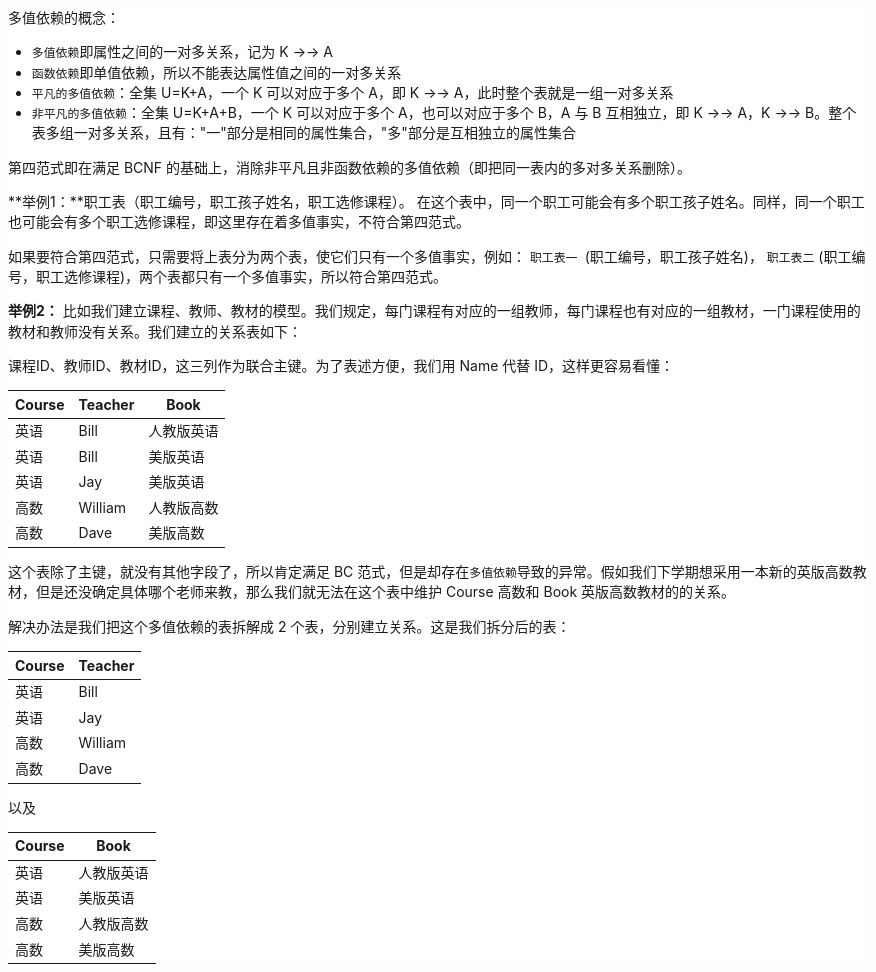 多值依赖的概念：

- `多值依赖`即属性之间的一对多关系，记为 K →→ A
- `函数依赖`即单值依赖，所以不能表达属性值之间的一对多关系
- `平凡的多值依赖`：全集 U=K+A，一个 K 可以对应于多个 A，即 K →→ A，此时整个表就是一组一对多关系
- `非平凡的多值依赖`：全集 U=K+A+B，一个 K 可以对应于多个 A，也可以对应于多个 B，A 与 B 互相独立，即 K →→ A，K →→ B。整个表多组一对多关系，且有："一"部分是相同的属性集合，"多"部分是互相独立的属性集合

第四范式即在满足 BCNF 的基础上，消除非平凡且非函数依赖的多值依赖（即把同一表内的多对多关系删除）。

**举例1：**职工表（职工编号，职工孩子姓名，职工选修课程）。
在这个表中，同一个职工可能会有多个职工孩子姓名。同样，同一个职工也可能会有多个职工选修课程，即这里存在着多值事实，不符合第四范式。

如果要符合第四范式，只需要将上表分为两个表，使它们只有一个多值事实，例如： `职工表一 `(职工编号，职工孩子姓名)， `职工表二` (职工编号，职工选修课程)，两个表都只有一个多值事实，所以符合第四范式。

**举例2：**
比如我们建立课程、教师、教材的模型。我们规定，每门课程有对应的一组教师，每门课程也有对应的一组教材，一门课程使用的教材和教师没有关系。我们建立的关系表如下：

课程ID、教师ID、教材ID，这三列作为联合主键。为了表述方便，我们用 Name 代替 ID，这样更容易看懂：

|Course |Teacher |Book|
|----|----|----|
|英语| Bill |人教版英语|
|英语| Bill |美版英语|
|英语| Jay |美版英语|
|高数 |William |人教版高数|
|高数| Dave |美版高数|

这个表除了主键，就没有其他字段了，所以肯定满足 BC 范式，但是却存在`多值依赖`导致的异常。假如我们下学期想采用一本新的英版高数教材，但是还没确定具体哪个老师来教，那么我们就无法在这个表中维护 Course 高数和 Book 英版高数教材的的关系。

解决办法是我们把这个多值依赖的表拆解成 2 个表，分别建立关系。这是我们拆分后的表：

|Course| Teacher|
|----|----|
|英语| Bill|
|英语| Jay|
|高数| William|
|高数| Dave|

以及

|Course |Book|
|----|----|
|英语 |人教版英语|
|英语| 美版英语|
|高数 |人教版高数|
|高数| 美版高数|
